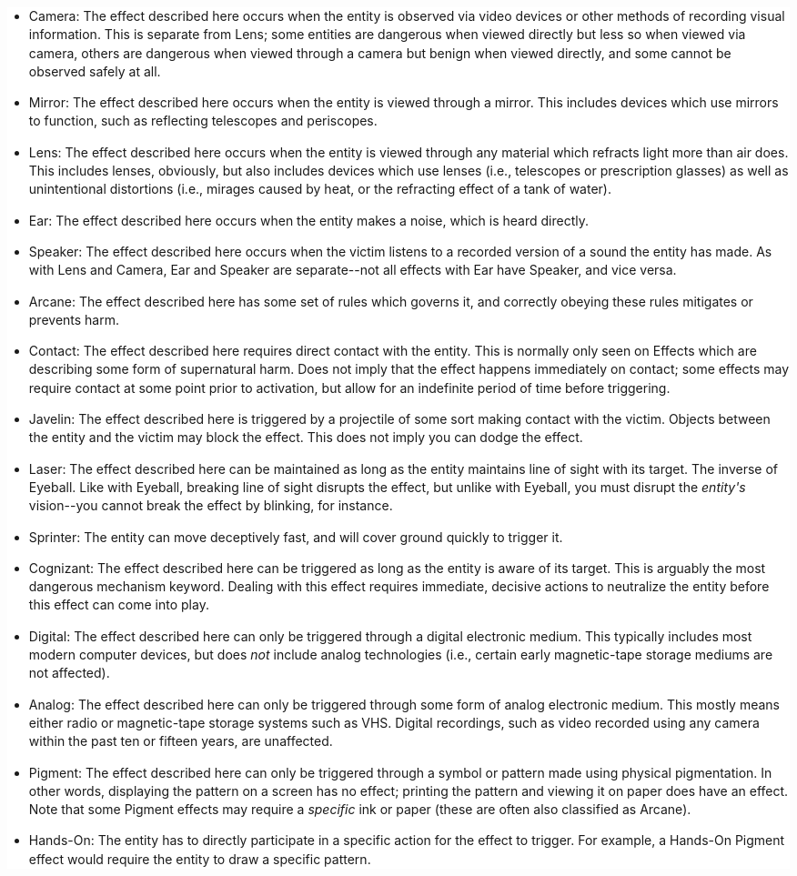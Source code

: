 - Camera: The effect described here occurs when the entity is observed via video devices or other methods of recording visual information. This is separate from Lens; some entities are dangerous when viewed directly but less so when viewed via camera, others are dangerous when viewed through a camera but benign when viewed directly, and some cannot be observed safely at all.

- Mirror: The effect described here occurs when the entity is viewed through a mirror. This includes devices which use mirrors to function, such as reflecting telescopes and periscopes.

- Lens: The effect described here occurs when the entity is viewed through any material which refracts light more than air does. This includes lenses, obviously, but also includes devices which use lenses (i.e., telescopes or prescription glasses) as well as unintentional distortions (i.e., mirages caused by heat, or the refracting effect of a tank of water).

- Ear: The effect described here occurs when the entity makes a noise, which is heard directly.

- Speaker: The effect described here occurs when the victim listens to a recorded version of a sound the entity has made. As with Lens and Camera, Ear and Speaker are separate--not all effects with Ear have Speaker, and vice versa.

- Arcane: The effect described here has some set of rules which governs it, and correctly obeying these rules mitigates or prevents harm.

- Contact: The effect described here requires direct contact with the entity. This is normally only seen on Effects which are describing some form of supernatural harm. Does not imply that the effect happens immediately on contact; some effects may require contact at some point prior to activation, but allow for an indefinite period of time before triggering.

- Javelin: The effect described here is triggered by a projectile of some sort making contact with the victim. Objects between the entity and the victim may block the effect. This does not imply you can dodge the effect.

- Laser: The effect described here can be maintained as long as the entity maintains line of sight with its target. The inverse of Eyeball. Like with Eyeball, breaking line of sight disrupts the effect, but unlike with Eyeball, you must disrupt the *entity's* vision--you cannot break the effect by blinking, for instance.

- Sprinter: The entity can move deceptively fast, and will cover ground quickly to trigger it.

- Cognizant: The effect described here can be triggered as long as the entity is aware of its target. This is arguably the most dangerous mechanism keyword. Dealing with this effect requires immediate, decisive actions to neutralize the entity before this effect can come into play.

- Digital: The effect described here can only be triggered through a digital electronic medium. This typically includes most modern computer devices, but does *not* include analog technologies (i.e., certain early magnetic-tape storage mediums are not affected).

- Analog: The effect described here can only be triggered through some form of analog electronic medium. This mostly means either radio or magnetic-tape storage systems such as VHS. Digital recordings, such as video recorded using any camera within the past ten or fifteen years, are unaffected.

- Pigment: The effect described here can only be triggered through a symbol or pattern made using physical pigmentation. In other words, displaying the pattern on a screen has no effect; printing the pattern and viewing it on paper does have an effect. Note that some Pigment effects may require a *specific* ink or paper (these are often also classified as Arcane).

- Hands-On: The entity has to directly participate in a specific action for the effect to trigger. For example, a Hands-On Pigment effect would require the entity to draw a specific pattern.
